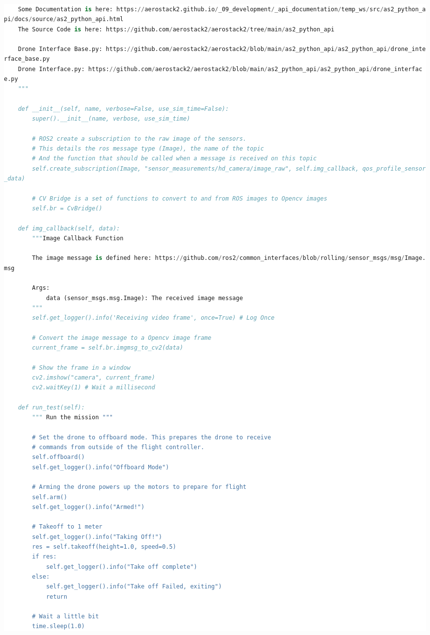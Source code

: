 ```python
    Some Documentation is here: https://aerostack2.github.io/_09_development/_api_documentation/temp_ws/src/as2_python_api/docs/source/as2_python_api.html 
    The Source Code is here: https://github.com/aerostack2/aerostack2/tree/main/as2_python_api 

    Drone Interface Base.py: https://github.com/aerostack2/aerostack2/blob/main/as2_python_api/as2_python_api/drone_interface_base.py 
    Drone Interface.py: https://github.com/aerostack2/aerostack2/blob/main/as2_python_api/as2_python_api/drone_interface.py
    """

    def __init__(self, name, verbose=False, use_sim_time=False):
        super().__init__(name, verbose, use_sim_time)

        # ROS2 create a subscription to the raw image of the sensors.
        # This details the ros message type (Image), the name of the topic
        # And the function that should be called when a message is received on this topic
        self.create_subscription(Image, "sensor_measurements/hd_camera/image_raw", self.img_callback, qos_profile_sensor_data)

        # CV Bridge is a set of functions to convert to and from ROS images to Opencv images
        self.br = CvBridge()

    def img_callback(self, data):
        """Image Callback Function

        The image message is defined here: https://github.com/ros2/common_interfaces/blob/rolling/sensor_msgs/msg/Image.msg 

        Args:
            data (sensor_msgs.msg.Image): The received image message 
        """
        self.get_logger().info('Receiving video frame', once=True) # Log Once

        # Convert the image message to a Opencv image frame
        current_frame = self.br.imgmsg_to_cv2(data)

        # Show the frame in a window
        cv2.imshow("camera", current_frame)   
        cv2.waitKey(1) # Wait a millisecond 

    def run_test(self):
        """ Run the mission """

        # Set the drone to offboard mode. This prepares the drone to receive
        # commands from outside of the flight controller. 
        self.offboard()
        self.get_logger().info("Offboard Mode")

        # Arming the drone powers up the motors to prepare for flight
        self.arm()
        self.get_logger().info("Armed!")

        # Takeoff to 1 meter
        self.get_logger().info("Taking Off!")
        res = self.takeoff(height=1.0, speed=0.5)
        if res:
            self.get_logger().info("Take off complete")
        else:
            self.get_logger().info("Take off Failed, exiting")
            return
        
        # Wait a little bit
        time.sleep(1.0)
```